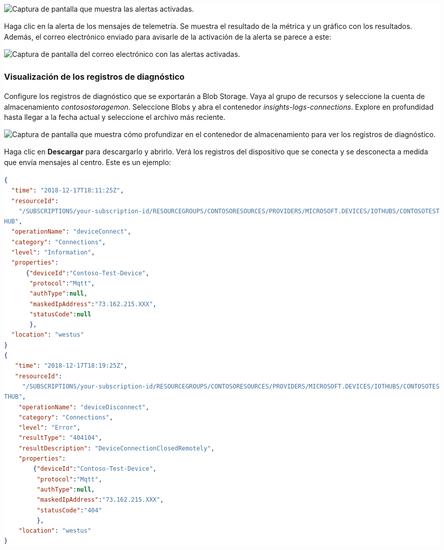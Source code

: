    ![Captura de pantalla que muestra las alertas activadas.](./media/tutorial-use-metrics-and-diags/14-alerts-firing.png)

Haga clic en la alerta de los mensajes de telemetría. Se muestra el resultado de la métrica y un gráfico con los resultados. Además, el correo electrónico enviado para avisarle de la activación de la alerta se parece a este:

   ![Captura de pantalla del correo electrónico con las alertas activadas.](./media/tutorial-use-metrics-and-diags/15-alert-email.png)

### <a name="see-the-diagnostic-logs"></a>Visualización de los registros de diagnóstico

Configure los registros de diagnóstico que se exportarán a Blob Storage. Vaya al grupo de recursos y seleccione la cuenta de almacenamiento *contosostoragemon*. Seleccione Blobs y abra el contenedor *insights-logs-connections*. Explore en profundidad hasta llegar a la fecha actual y seleccione el archivo más reciente. 

   ![Captura de pantalla que muestra cómo profundizar en el contenedor de almacenamiento para ver los registros de diagnóstico.](./media/tutorial-use-metrics-and-diags/16-diagnostics-logs-list.png)

Haga clic en **Descargar** para descargarlo y abrirlo. Verá los registros del dispositivo que se conecta y se desconecta a medida que envía mensajes al centro. Este es un ejemplo:

``` json
{ 
  "time": "2018-12-17T18:11:25Z", 
  "resourceId": 
    "/SUBSCRIPTIONS/your-subscription-id/RESOURCEGROUPS/CONTOSORESOURCES/PROVIDERS/MICROSOFT.DEVICES/IOTHUBS/CONTOSOTESTHUB", 
  "operationName": "deviceConnect", 
  "category": "Connections", 
  "level": "Information", 
  "properties": 
      {"deviceId":"Contoso-Test-Device",
       "protocol":"Mqtt",
       "authType":null,
       "maskedIpAddress":"73.162.215.XXX",
       "statusCode":null
       }, 
  "location": "westus"
}
{ 
   "time": "2018-12-17T18:19:25Z", 
   "resourceId": 
     "/SUBSCRIPTIONS/your-subscription-id/RESOURCEGROUPS/CONTOSORESOURCES/PROVIDERS/MICROSOFT.DEVICES/IOTHUBS/CONTOSOTESTHUB", 
    "operationName": "deviceDisconnect", 
    "category": "Connections", 
    "level": "Error", 
    "resultType": "404104", 
    "resultDescription": "DeviceConnectionClosedRemotely", 
    "properties": 
        {"deviceId":"Contoso-Test-Device",
         "protocol":"Mqtt",
         "authType":null,
         "maskedIpAddress":"73.162.215.XXX",
         "statusCode":"404"
         }, 
    "location": "westus"
}
```
